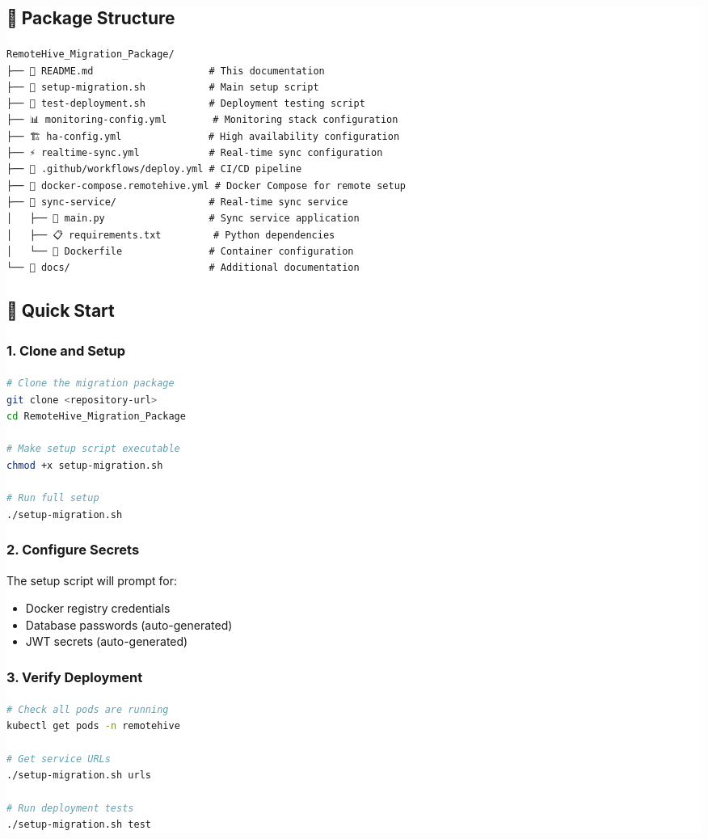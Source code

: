 ## 📁 Package Structure

```
RemoteHive_Migration_Package/
├── 📄 README.md                    # This documentation
├── 🚀 setup-migration.sh           # Main setup script
├── 🧪 test-deployment.sh           # Deployment testing script
├── 📊 monitoring-config.yml        # Monitoring stack configuration
├── 🏗️ ha-config.yml               # High availability configuration
├── ⚡ realtime-sync.yml            # Real-time sync configuration
├── 🔄 .github/workflows/deploy.yml # CI/CD pipeline
├── 🐳 docker-compose.remotehive.yml # Docker Compose for remote setup
├── 📁 sync-service/                # Real-time sync service
│   ├── 🐍 main.py                  # Sync service application
│   ├── 📋 requirements.txt         # Python dependencies
│   └── 🐳 Dockerfile               # Container configuration
└── 📁 docs/                        # Additional documentation
```

## 🚀 Quick Start

### 1. Clone and Setup

```bash
# Clone the migration package
git clone <repository-url>
cd RemoteHive_Migration_Package

# Make setup script executable
chmod +x setup-migration.sh

# Run full setup
./setup-migration.sh
```

### 2. Configure Secrets

The setup script will prompt for:
- Docker registry credentials
- Database passwords (auto-generated)
- JWT secrets (auto-generated)

### 3. Verify Deployment

```bash
# Check all pods are running
kubectl get pods -n remotehive

# Get service URLs
./setup-migration.sh urls

# Run deployment tests
./setup-migration.sh test
```
